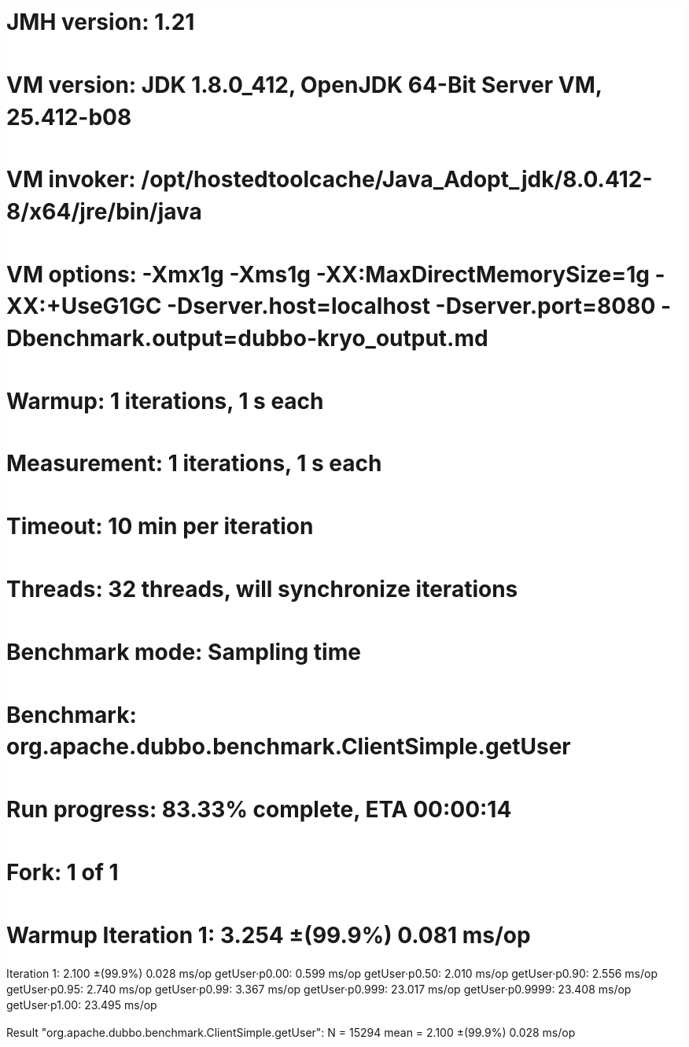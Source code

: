 # JMH version: 1.21
# VM version: JDK 1.8.0_412, OpenJDK 64-Bit Server VM, 25.412-b08
# VM invoker: /opt/hostedtoolcache/Java_Adopt_jdk/8.0.412-8/x64/jre/bin/java
# VM options: -Xmx1g -Xms1g -XX:MaxDirectMemorySize=1g -XX:+UseG1GC -Dserver.host=localhost -Dserver.port=8080 -Dbenchmark.output=dubbo-kryo_output.md
# Warmup: 1 iterations, 1 s each
# Measurement: 1 iterations, 1 s each
# Timeout: 10 min per iteration
# Threads: 32 threads, will synchronize iterations
# Benchmark mode: Sampling time
# Benchmark: org.apache.dubbo.benchmark.ClientSimple.getUser

# Run progress: 83.33% complete, ETA 00:00:14
# Fork: 1 of 1
# Warmup Iteration   1: 3.254 ±(99.9%) 0.081 ms/op
Iteration   1: 2.100 ±(99.9%) 0.028 ms/op
                 getUser·p0.00:   0.599 ms/op
                 getUser·p0.50:   2.010 ms/op
                 getUser·p0.90:   2.556 ms/op
                 getUser·p0.95:   2.740 ms/op
                 getUser·p0.99:   3.367 ms/op
                 getUser·p0.999:  23.017 ms/op
                 getUser·p0.9999: 23.408 ms/op
                 getUser·p1.00:   23.495 ms/op



Result "org.apache.dubbo.benchmark.ClientSimple.getUser":
  N = 15294
  mean =      2.100 ±(99.9%) 0.028 ms/op
